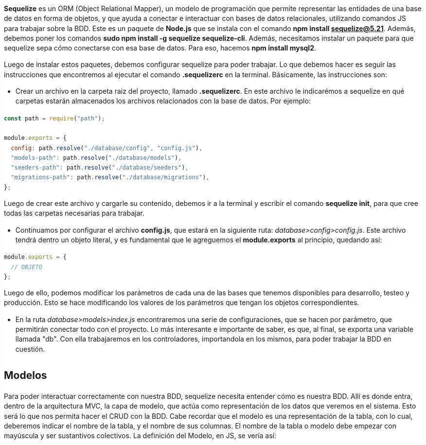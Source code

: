 **Sequelize** es un ORM (Object Relational Mapper), un modelo de programación que permite representar las entidades de una base de datos en forma de objetos, y que ayuda a conectar e interactuar con bases de datos relacionales, utilizando comandos JS para trabajar sobre la BDD. Este es un paquete de **Node.js** que se instala con el comando **npm install sequelize@5.21**. Además, debemos poner los comandos **sudo npm install -g sequelize sequelize-cli**. Además, necesitamos instalar un paquete para que sequelize sepa cómo conectarse con esa base de datos. Para eso, hacemos **npm install mysql2**.

Luego de instalar estos paquetes, debemos configurar sequelize para poder trabajar. Lo que debemos hacer es seguir las instrucciones que encontremos al ejecutar el comando **.sequelizerc** en la terminal. Básicamente, las instrucciones son:

- Crear un archivo en la carpeta raiz del proyecto, llamado **.sequelizerc**. En este archivo le indicarémos a sequelize en qué carpetas estarán almacenados los archivos relacionados con la base de datos. Por ejemplo:

```javascript
const path = require("path");

module.exports = {
  config: path.resolve("./database/config", "config.js"),
  "models-path": path.resolve("./database/models"),
  "seeders-path": path.resolve("./database/seeders"),
  "migrations-path": path.resolve("./database/migrations"),
};
```

Luego de crear este archivo y cargarle su contenido, debemos ir a la terminal y escribir el comando **sequelize init**, para que cree todas las carpetas necesarias para trabajar.

- Continuamos por configurar el archivo **config.js**, que estará en la siguiente ruta: _database>config>config.js_. Este archivo tendrá dentro un objeto literal, y es fundamental que le agreguemos el **module.exports** al principio, quedando así:

```javascript
module.exports = {
  // OBJETO
};
```

Luego de ello, podemos modificar los parámetros de cada una de las bases que tenemos disponibles para desarrollo, testeo y producción. Esto se hace modificando los valores de los parámetros que tengan los objetos correspondientes.

- En la ruta _database>models>index.js_ encontraremos una serie de configuraciones, que se hacen por parámetro, que permitirán conectar todo con el proyecto. Lo más interesante e importante de saber, es que, al final, se exporta una variable llamada "db". Con ella trabajaremos en los controladores, importandola en los mismos, para poder trabajar la BDD en cuestión.

## Modelos

Para poder interactuar correctamente con nuestra BDD, sequelize necesita entender cómo es nuestra BDD. Allí es donde entra, dentro de la arquitectura MVC, la capa de modelo, que actúa como representación de los datos que veremos en el sistema. Esto será lo que nos permita hacer el CRUD con la BDD. Cabe recordar que el modelo es una representación de la tabla, con lo cual, deberemos indicar el nombre de la tabla, y el nombre de sus columnas. El nombre de la tabla o modelo debe empezar con mayúscula y ser sustantivos colectivos. La definición del Modelo, en JS, se vería así:
